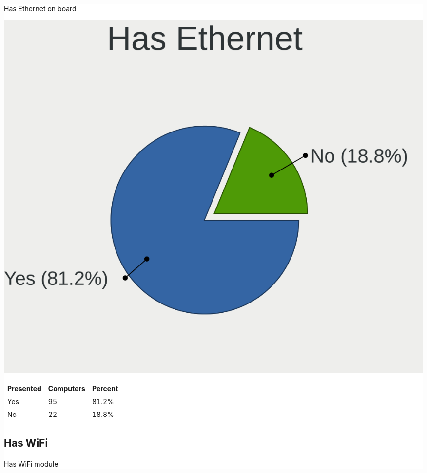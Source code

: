 Has Ethernet on board

![Has Ethernet](./images/pie_chart/node_has_ethernet.svg)


| Presented | Computers | Percent |
|-----------|-----------|---------|
| Yes       | 95        | 81.2%   |
| No        | 22        | 18.8%   |

Has WiFi
--------

Has WiFi module
